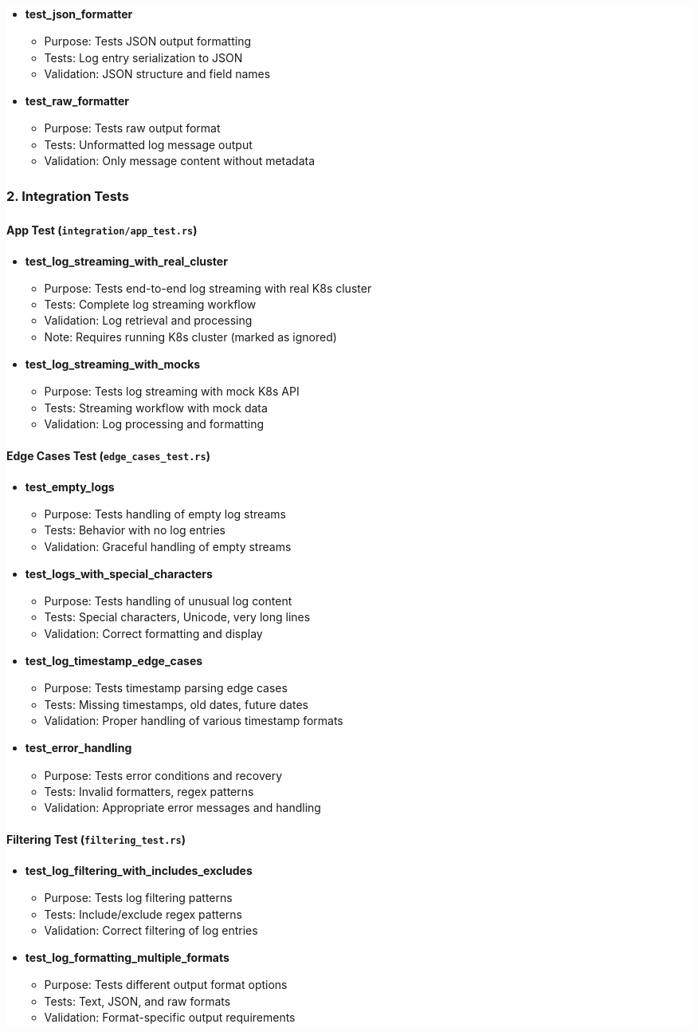 - **test_json_formatter**
  - Purpose: Tests JSON output formatting
  - Tests: Log entry serialization to JSON
  - Validation: JSON structure and field names

- **test_raw_formatter**
  - Purpose: Tests raw output format
  - Tests: Unformatted log message output
  - Validation: Only message content without metadata

### 2. Integration Tests

#### App Test (`integration/app_test.rs`)
- **test_log_streaming_with_real_cluster**
  - Purpose: Tests end-to-end log streaming with real K8s cluster
  - Tests: Complete log streaming workflow
  - Validation: Log retrieval and processing
  - Note: Requires running K8s cluster (marked as ignored)

- **test_log_streaming_with_mocks**
  - Purpose: Tests log streaming with mock K8s API
  - Tests: Streaming workflow with mock data
  - Validation: Log processing and formatting

#### Edge Cases Test (`edge_cases_test.rs`)
- **test_empty_logs**
  - Purpose: Tests handling of empty log streams
  - Tests: Behavior with no log entries
  - Validation: Graceful handling of empty streams

- **test_logs_with_special_characters**
  - Purpose: Tests handling of unusual log content
  - Tests: Special characters, Unicode, very long lines
  - Validation: Correct formatting and display

- **test_log_timestamp_edge_cases**
  - Purpose: Tests timestamp parsing edge cases
  - Tests: Missing timestamps, old dates, future dates
  - Validation: Proper handling of various timestamp formats

- **test_error_handling**
  - Purpose: Tests error conditions and recovery
  - Tests: Invalid formatters, regex patterns
  - Validation: Appropriate error messages and handling

#### Filtering Test (`filtering_test.rs`)
- **test_log_filtering_with_includes_excludes**
  - Purpose: Tests log filtering patterns
  - Tests: Include/exclude regex patterns
  - Validation: Correct filtering of log entries

- **test_log_formatting_multiple_formats**
  - Purpose: Tests different output format options
  - Tests: Text, JSON, and raw formats
  - Validation: Format-specific output requirements
